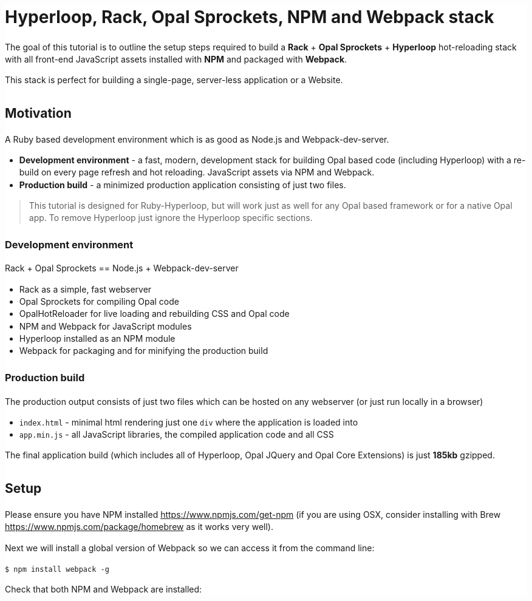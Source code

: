 # Hyperloop, Rack, Opal Sprockets, NPM and Webpack stack

The goal of this tutorial is to outline the setup steps required to build a **Rack** + **Opal Sprockets** + **Hyperloop** hot-reloading stack with all front-end JavaScript assets installed with **NPM** and packaged with **Webpack**.

This stack is perfect for building a single-page, server-less application or a Website.

## Motivation

A Ruby based development environment which is as good as Node.js and Webpack-dev-server.

+ **Development environment** - a fast, modern, development stack for building Opal based code (including Hyperloop) with a re-build on every page refresh and hot reloading. JavaScript assets via NPM and Webpack.
+ **Production build** - a minimized production application consisting of just two files.

> This tutorial is designed for Ruby-Hyperloop, but will work just as well for any Opal based framework or for a native Opal app. To remove Hyperloop just ignore the Hyperloop specific sections.

### Development environment

Rack + Opal Sprockets == Node.js + Webpack-dev-server

+ Rack as a simple, fast webserver
+ Opal Sprockets for compiling Opal code
+ OpalHotReloader for live loading and rebuilding CSS and Opal code
+ NPM and Webpack for JavaScript modules
+ Hyperloop installed as an NPM module
+ Webpack for packaging and for minifying the production build

### Production build

The production output consists of just two files which can be hosted on any webserver (or just run locally in a browser)

+ `index.html` - minimal html rendering just one `div` where the application is loaded into
+ `app.min.js` - all JavaScript libraries, the compiled application code and all CSS

The final application build (which includes all of Hyperloop, Opal JQuery and Opal Core Extensions) is just **185kb** gzipped.

## Setup

Please ensure you have NPM installed https://www.npmjs.com/get-npm (if you are using OSX, consider installing with Brew https://www.npmjs.com/package/homebrew as it works very well).

Next we will install a global version of Webpack so we can access it from the command line:

```
$ npm install webpack -g
```
Check that both NPM and Webpack are installed:

